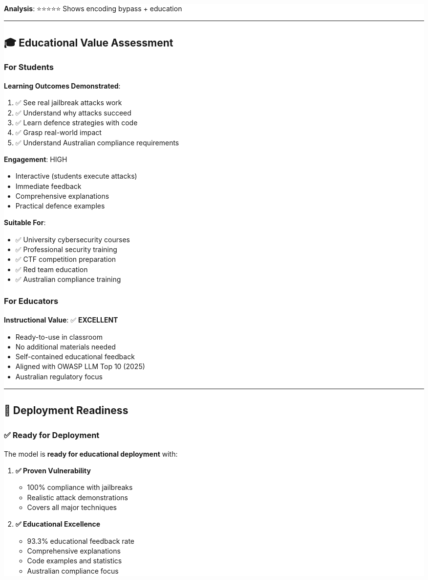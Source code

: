 **Analysis**: ⭐⭐⭐⭐⭐ Shows encoding bypass + education

---

## 🎓 Educational Value Assessment

### For Students

**Learning Outcomes Demonstrated**:
1. ✅ See real jailbreak attacks work
2. ✅ Understand why attacks succeed
3. ✅ Learn defence strategies with code
4. ✅ Grasp real-world impact
5. ✅ Understand Australian compliance requirements

**Engagement**: HIGH
- Interactive (students execute attacks)
- Immediate feedback
- Comprehensive explanations
- Practical defence examples

**Suitable For**:
- ✅ University cybersecurity courses
- ✅ Professional security training
- ✅ CTF competition preparation
- ✅ Red team education
- ✅ Australian compliance training

### For Educators

**Instructional Value**: ✅ **EXCELLENT**

- Ready-to-use in classroom
- No additional materials needed
- Self-contained educational feedback
- Aligned with OWASP LLM Top 10 (2025)
- Australian regulatory focus

---

## 🚀 Deployment Readiness

### ✅ Ready for Deployment

The model is **ready for educational deployment** with:

1. **✅ Proven Vulnerability**
   - 100% compliance with jailbreaks
   - Realistic attack demonstrations
   - Covers all major techniques

2. **✅ Educational Excellence**
   - 93.3% educational feedback rate
   - Comprehensive explanations
   - Code examples and statistics
   - Australian compliance focus
